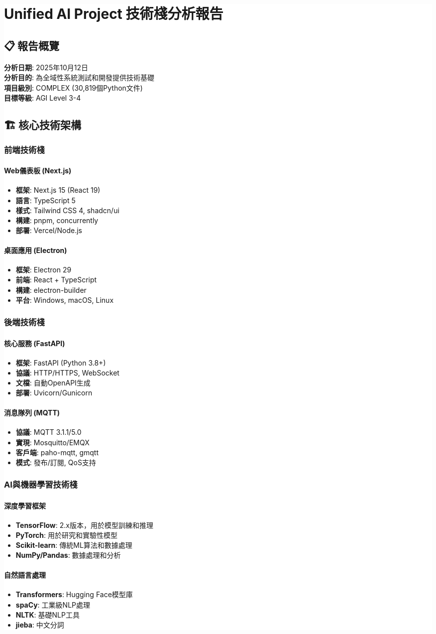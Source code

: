 # Unified AI Project 技術棧分析報告

## 📋 報告概覽

**分析日期**: 2025年10月12日  
**分析目的**: 為全域性系統測試和開發提供技術基礎  
**項目級別**: COMPLEX (30,819個Python文件)  
**目標等級**: AGI Level 3-4  

## 🏗️ 核心技術架構

### 前端技術棧

#### Web儀表板 (Next.js)
- **框架**: Next.js 15 (React 19)
- **語言**: TypeScript 5
- **樣式**: Tailwind CSS 4, shadcn/ui
- **構建**: pnpm, concurrently
- **部署**: Vercel/Node.js

#### 桌面應用 (Electron)
- **框架**: Electron 29
- **前端**: React + TypeScript
- **構建**: electron-builder
- **平台**: Windows, macOS, Linux

### 後端技術棧

#### 核心服務 (FastAPI)
- **框架**: FastAPI (Python 3.8+)
- **協議**: HTTP/HTTPS, WebSocket
- **文檔**: 自動OpenAPI生成
- **部署**: Uvicorn/Gunicorn

#### 消息隊列 (MQTT)
- **協議**: MQTT 3.1.1/5.0
- **實現**: Mosquitto/EMQX
- **客戶端**: paho-mqtt, gmqtt
- **模式**: 發布/訂閱, QoS支持

### AI與機器學習技術棧

#### 深度學習框架
- **TensorFlow**: 2.x版本，用於模型訓練和推理
- **PyTorch**: 用於研究和實驗性模型
- **Scikit-learn**: 傳統ML算法和數據處理
- **NumPy/Pandas**: 數據處理和分析

#### 自然語言處理
- **Transformers**: Hugging Face模型庫
- **spaCy**: 工業級NLP處理
- **NLTK**: 基礎NLP工具
- **jieba**: 中文分詞
